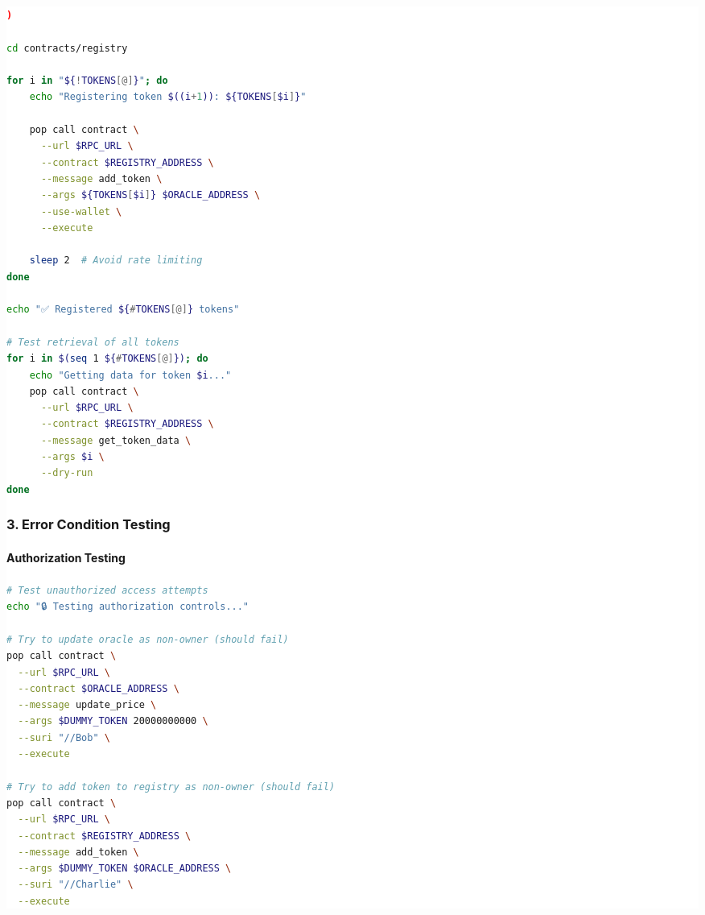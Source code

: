 ```bash
)

cd contracts/registry

for i in "${!TOKENS[@]}"; do
    echo "Registering token $((i+1)): ${TOKENS[$i]}"
    
    pop call contract \
      --url $RPC_URL \
      --contract $REGISTRY_ADDRESS \
      --message add_token \
      --args ${TOKENS[$i]} $ORACLE_ADDRESS \
      --use-wallet \
      --execute
    
    sleep 2  # Avoid rate limiting
done

echo "✅ Registered ${#TOKENS[@]} tokens"

# Test retrieval of all tokens
for i in $(seq 1 ${#TOKENS[@]}); do
    echo "Getting data for token $i..."
    pop call contract \
      --url $RPC_URL \
      --contract $REGISTRY_ADDRESS \
      --message get_token_data \
      --args $i \
      --dry-run
done
```

### **3. Error Condition Testing**

#### **Authorization Testing**
```bash
# Test unauthorized access attempts
echo "🔒 Testing authorization controls..."

# Try to update oracle as non-owner (should fail)
pop call contract \
  --url $RPC_URL \
  --contract $ORACLE_ADDRESS \
  --message update_price \
  --args $DUMMY_TOKEN 20000000000 \
  --suri "//Bob" \
  --execute

# Try to add token to registry as non-owner (should fail)
pop call contract \
  --url $RPC_URL \
  --contract $REGISTRY_ADDRESS \
  --message add_token \
  --args $DUMMY_TOKEN $ORACLE_ADDRESS \
  --suri "//Charlie" \
  --execute
```

